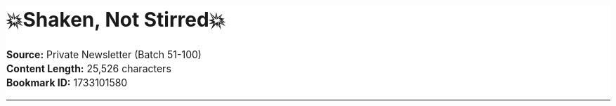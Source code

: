 # 💥Shaken, Not Stirred💥

**Source:** Private Newsletter (Batch 51-100)  
**Content Length:** 25,526 characters  
**Bookmark ID:** 1733101580

---
